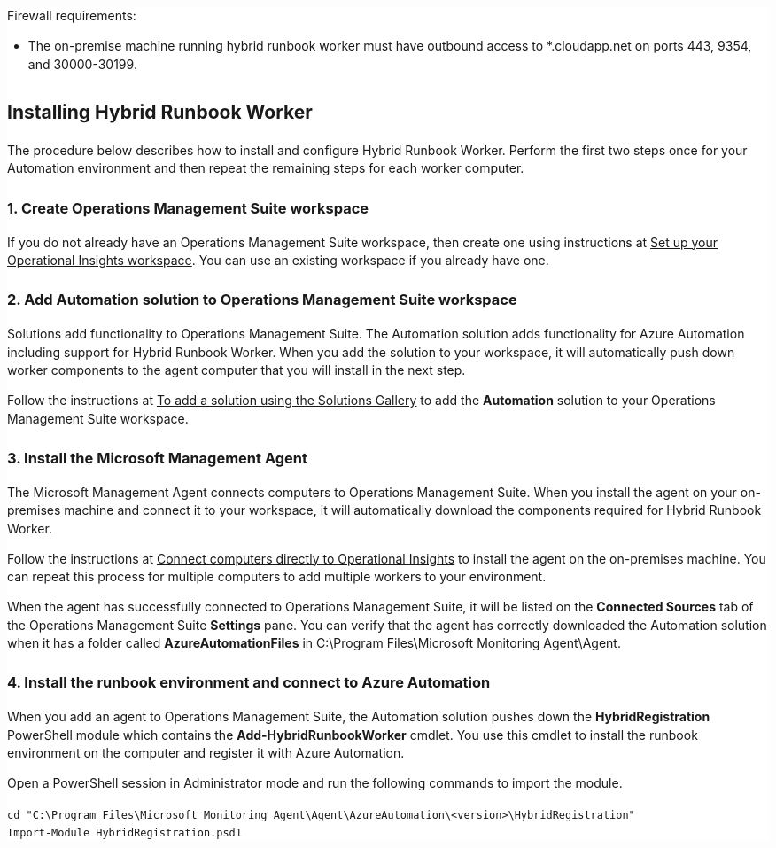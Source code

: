Firewall requirements:

* The on-premise machine running hybrid runbook worker must have outbound access to *.cloudapp.net on ports 443, 9354, and 30000-30199.

## Installing Hybrid Runbook Worker
The procedure below describes how to install and configure Hybrid Runbook Worker.  Perform the first two steps once for your Automation environment and then repeat the remaining steps for each worker computer.

### 1. Create Operations Management Suite workspace
If you do not already have an Operations Management Suite workspace, then create one using instructions at  [Set up your Operational Insights workspace](../operational-insights/operational-insights-onboard-in-minutes.md). You can use an existing workspace if you already have one.

### 2. Add Automation solution to Operations Management Suite workspace
Solutions add functionality to Operations Management Suite.  The Automation solution adds functionality for Azure Automation including support for Hybrid Runbook Worker.  When you add the solution to your workspace, it will automatically push down worker components to the agent computer that you will install in the next step.

Follow the instructions at [To add a solution using the Solutions Gallery](../operational-insights/operational-insights-setup-workspace.md#1-add-solutions) to add the **Automation** solution to your Operations Management Suite workspace.

### 3. Install the Microsoft Management Agent
The Microsoft Management Agent connects computers to Operations Management Suite.  When you install the agent on your on-premises machine and connect it to your workspace, it will automatically download the components required for Hybrid Runbook Worker.

Follow the instructions at [Connect computers directly to Operational Insights](../operational-insights/operational-insights-direct-agent.md) to install the agent on the on-premises machine.  You can repeat this process for multiple computers to add multiple workers to your environment.

When the agent has successfully connected to Operations Management Suite, it will be listed on the **Connected Sources** tab of the Operations Management Suite **Settings** pane.  You can verify that the agent has correctly downloaded the Automation solution when it has a folder called **AzureAutomationFiles** in C:\Program Files\Microsoft Monitoring Agent\Agent. 

### 4. Install the runbook environment and connect to Azure Automation
When you add an agent to Operations Management Suite, the Automation solution pushes down the **HybridRegistration** PowerShell module which contains the **Add-HybridRunbookWorker** cmdlet.  You use this cmdlet to install the runbook environment on the computer and register it with Azure Automation.

Open a PowerShell session in Administrator mode and run the following commands to import the module.

    cd "C:\Program Files\Microsoft Monitoring Agent\Agent\AzureAutomation\<version>\HybridRegistration"
    Import-Module HybridRegistration.psd1
